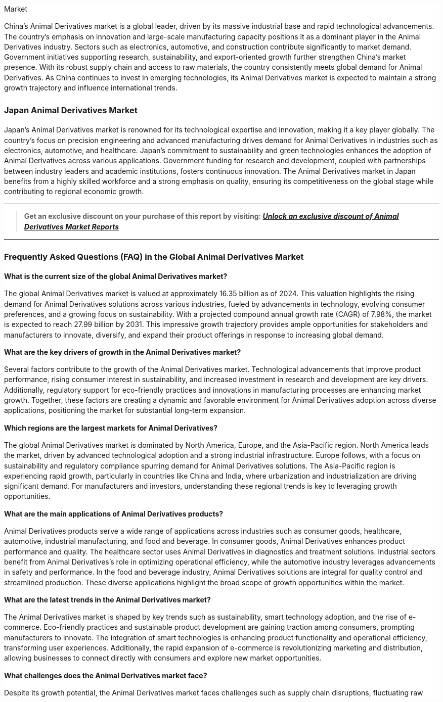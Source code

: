 Market</h3><p>China&rsquo;s Animal Derivatives market is a global leader, driven by its massive industrial base and rapid technological advancements. The country&rsquo;s emphasis on innovation and large-scale manufacturing capacity positions it as a dominant player in the Animal Derivatives industry. Sectors such as electronics, automotive, and construction contribute significantly to market demand. Government initiatives supporting research, sustainability, and export-oriented growth further strengthen China&rsquo;s market presence. With its robust supply chain and access to raw materials, the country consistently meets global demand for Animal Derivatives. As China continues to invest in emerging technologies, its Animal Derivatives market is expected to maintain a strong growth trajectory and influence international trends.</p><h3>Japan Animal Derivatives Market</h3><p>Japan&rsquo;s Animal Derivatives market is renowned for its technological expertise and innovation, making it a key player globally. The country&rsquo;s focus on precision engineering and advanced manufacturing drives demand for Animal Derivatives in industries such as electronics, automotive, and healthcare. Japan&rsquo;s commitment to sustainability and green technologies enhances the adoption of Animal Derivatives across various applications. Government funding for research and development, coupled with partnerships between industry leaders and academic institutions, fosters continuous innovation. The Animal Derivatives market in Japan benefits from a highly skilled workforce and a strong emphasis on quality, ensuring its competitiveness on the global stage while contributing to regional economic growth.</p><hr /><blockquote><p><strong>Get an exclusive discount on your purchase of this report by visiting: <em><a href="://marketresearchpulse.com/ask-for-discount/53690?utm_source=Github&amp;utm_medium=0110">Unlock an exclusive discount of Animal Derivatives Market Reports</a></em>&nbsp;</strong></p></blockquote><hr /><h3>Frequently Asked Questions (FAQ) in the Global Animal Derivatives Market</h3><p><strong>What is the current size of the global Animal Derivatives market?</strong></p><p>The global Animal Derivatives market is valued at approximately 16.35 billion as of 2024. This valuation highlights the rising demand for Animal Derivatives solutions across various industries, fueled by advancements in technology, evolving consumer preferences, and a growing focus on sustainability. With a projected compound annual growth rate (CAGR) of 7.98%, the market is expected to reach 27.99 billion by 2031. This impressive growth trajectory provides ample opportunities for stakeholders and manufacturers to innovate, diversify, and expand their product offerings in response to increasing global demand.</p><p><strong>What are the key drivers of growth in the Animal Derivatives market?</strong></p><p>Several factors contribute to the growth of the Animal Derivatives market. Technological advancements that improve product performance, rising consumer interest in sustainability, and increased investment in research and development are key drivers. Additionally, regulatory support for eco-friendly practices and innovations in manufacturing processes are enhancing market growth. Together, these factors are creating a dynamic and favorable environment for Animal Derivatives adoption across diverse applications, positioning the market for substantial long-term expansion.</p><p><strong>Which regions are the largest markets for Animal Derivatives?</strong></p><p>The global Animal Derivatives market is dominated by North America, Europe, and the Asia-Pacific region. North America leads the market, driven by advanced technological adoption and a strong industrial infrastructure. Europe follows, with a focus on sustainability and regulatory compliance spurring demand for Animal Derivatives solutions. The Asia-Pacific region is experiencing rapid growth, particularly in countries like China and India, where urbanization and industrialization are driving significant demand. For manufacturers and investors, understanding these regional trends is key to leveraging growth opportunities.</p><p><strong>What are the main applications of Animal Derivatives products?</strong></p><p>Animal Derivatives products serve a wide range of applications across industries such as consumer goods, healthcare, automotive, industrial manufacturing, and food and beverage. In consumer goods, Animal Derivatives enhances product performance and quality. The healthcare sector uses Animal Derivatives in diagnostics and treatment solutions. Industrial sectors benefit from Animal Derivatives&rsquo;s role in optimizing operational efficiency, while the automotive industry leverages advancements in safety and performance. In the food and beverage industry, Animal Derivatives solutions are integral for quality control and streamlined production. These diverse applications highlight the broad scope of growth opportunities within the market.</p><p><strong>What are the latest trends in the Animal Derivatives market?</strong></p><p>The Animal Derivatives market is shaped by key trends such as sustainability, smart technology adoption, and the rise of e-commerce. Eco-friendly practices and sustainable product development are gaining traction among consumers, prompting manufacturers to innovate. The integration of smart technologies is enhancing product functionality and operational efficiency, transforming user experiences. Additionally, the rapid expansion of e-commerce is revolutionizing marketing and distribution, allowing businesses to connect directly with consumers and explore new market opportunities.</p><p><strong>What challenges does the Animal Derivatives market face?</strong></p><p>Despite its growth potential, the Animal Derivatives market faces challenges such as supply chain disruptions, fluctuating raw